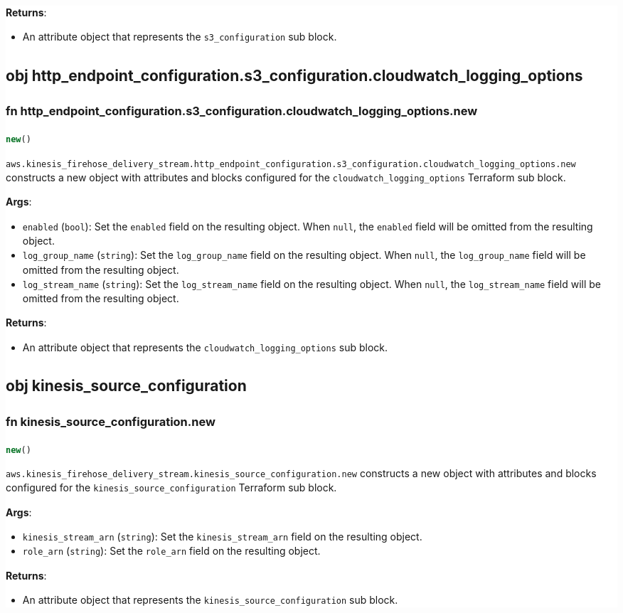 **Returns**:
  - An attribute object that represents the `s3_configuration` sub block.


## obj http_endpoint_configuration.s3_configuration.cloudwatch_logging_options



### fn http_endpoint_configuration.s3_configuration.cloudwatch_logging_options.new

```ts
new()
```


`aws.kinesis_firehose_delivery_stream.http_endpoint_configuration.s3_configuration.cloudwatch_logging_options.new` constructs a new object with attributes and blocks configured for the `cloudwatch_logging_options`
Terraform sub block.



**Args**:
  - `enabled` (`bool`): Set the `enabled` field on the resulting object. When `null`, the `enabled` field will be omitted from the resulting object.
  - `log_group_name` (`string`): Set the `log_group_name` field on the resulting object. When `null`, the `log_group_name` field will be omitted from the resulting object.
  - `log_stream_name` (`string`): Set the `log_stream_name` field on the resulting object. When `null`, the `log_stream_name` field will be omitted from the resulting object.

**Returns**:
  - An attribute object that represents the `cloudwatch_logging_options` sub block.


## obj kinesis_source_configuration



### fn kinesis_source_configuration.new

```ts
new()
```


`aws.kinesis_firehose_delivery_stream.kinesis_source_configuration.new` constructs a new object with attributes and blocks configured for the `kinesis_source_configuration`
Terraform sub block.



**Args**:
  - `kinesis_stream_arn` (`string`): Set the `kinesis_stream_arn` field on the resulting object.
  - `role_arn` (`string`): Set the `role_arn` field on the resulting object.

**Returns**:
  - An attribute object that represents the `kinesis_source_configuration` sub block.
